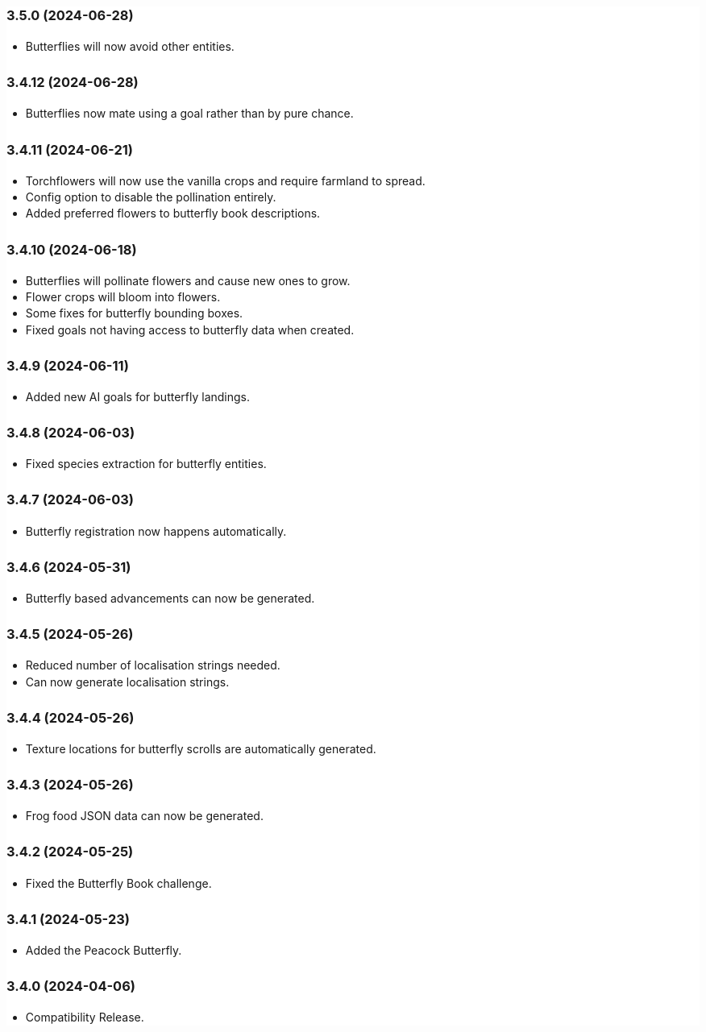 ### 3.5.0 (2024-06-28)
- Butterflies will now avoid other entities.

### 3.4.12 (2024-06-28)
- Butterflies now mate using a goal rather than by pure chance.

### 3.4.11 (2024-06-21)
- Torchflowers will now use the vanilla crops and require farmland to spread.
- Config option to disable the pollination entirely.
- Added preferred flowers to butterfly book descriptions.

### 3.4.10 (2024-06-18)
- Butterflies will pollinate flowers and cause new ones to grow.
- Flower crops will bloom into flowers.
- Some fixes for butterfly bounding boxes.
- Fixed goals not having access to butterfly data when created.

### 3.4.9 (2024-06-11)
- Added new AI goals for butterfly landings.

### 3.4.8 (2024-06-03)
- Fixed species extraction for butterfly entities.

### 3.4.7 (2024-06-03)
- Butterfly registration now happens automatically.

### 3.4.6 (2024-05-31)
- Butterfly based advancements can now be generated.

### 3.4.5 (2024-05-26)
- Reduced number of localisation strings needed.
- Can now generate localisation strings.

### 3.4.4 (2024-05-26)
- Texture locations for butterfly scrolls are automatically generated.

### 3.4.3 (2024-05-26)
- Frog food JSON data can now be generated.

### 3.4.2 (2024-05-25)
- Fixed the Butterfly Book challenge.

### 3.4.1 (2024-05-23)
- Added the Peacock Butterfly.

### 3.4.0 (2024-04-06)
- Compatibility Release.
